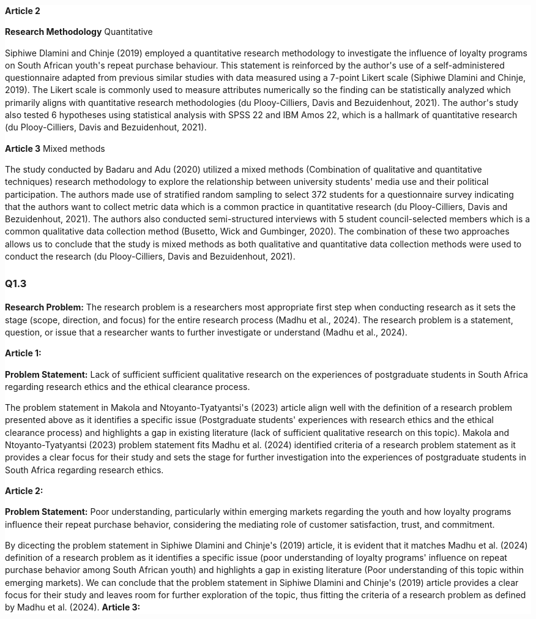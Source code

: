 **Article 2** 

**Research Methodology** Quantitative

Siphiwe Dlamini and Chinje (2019) employed a quantitative research methodology to investigate the influence of loyalty programs on South African youth's repeat purchase behaviour. This statement is reinforced by the author's use of a self-administered questionnaire adapted from previous similar studies with data measured using a 7-point Likert scale (Siphiwe Dlamini and Chinje, 2019). The Likert scale is commonly used to measure attributes numerically so the finding can be statistically analyzed which primarily aligns with quantitative research methodologies (du Plooy-Cilliers, Davis and Bezuidenhout, 2021). The author's study also tested 6 hypotheses using statistical analysis with SPSS 22 and IBM Amos 22, which is a hallmark of quantitative research (du Plooy-Cilliers, Davis and Bezuidenhout, 2021).

**Article 3** Mixed methods

The study conducted by Badaru and Adu (2020) utilized a mixed methods (Combination of qualitative and quantitative techniques) research methodology to explore the relationship between university students' media use and their political participation. The authors made use of stratified random sampling to select 372 students for a questionnaire survey indicating that the authors want to collect metric data which is a common practice in quantitative research (du Plooy-Cilliers, Davis and Bezuidenhout, 2021). The authors also conducted semi-structured interviews with 5 student council-selected members which is a common qualitative data collection method (Busetto, Wick and Gumbinger, 2020). The combination of these two approaches allows us to conclude that the study is mixed methods as both qualitative and quantitative data collection methods were used to conduct the research (du Plooy-Cilliers, Davis and Bezuidenhout, 2021).

### Q1.3

**Research Problem:** The research problem is a researchers most appropriate first step when conducting research as it sets the stage (scope, direction, and focus) for the entire research process (Madhu et al., 2024). The research problem is a statement, question, or issue that a researcher wants to further investigate or understand (Madhu et al., 2024).

**Article 1:** 

**Problem Statement:** Lack of sufficient sufficient qualitative research on the experiences of postgraduate students in South Africa regarding research ethics and the ethical clearance process.

The problem statement in Makola and Ntoyanto-Tyatyantsi's (2023) article align well with the definition of a research problem presented above as it identifies a specific issue (Postgraduate students' experiences with research ethics and the ethical clearance process) and highlights a gap in existing literature (lack of sufficient qualitative research on this topic). Makola and Ntoyanto-Tyatyantsi (2023) problem statement fits Madhu et al. (2024) identified criteria of a research problem statement as it provides a clear focus for their study and sets the stage for further investigation into the experiences of postgraduate students in South Africa regarding research ethics.

**Article 2:**

**Problem Statement:** Poor understanding, particularly within emerging markets regarding the youth and how loyalty programs influence their repeat purchase behavior, considering the mediating role of customer satisfaction, trust, and commitment. 

By dicecting the problem statement in Siphiwe Dlamini and Chinje's (2019) article, it is evident that it matches Madhu et al. (2024) definition of a research problem as it identifies a specific issue (poor understanding of loyalty programs' influence on repeat purchase behavior among South African youth) and highlights a gap in existing literature (Poor understanding of this topic within emerging markets). We can conclude that the problem statement in Siphiwe Dlamini and Chinje's (2019) article provides a clear focus for their study and leaves room for further exploration of the topic, thus fitting the criteria of a research problem as defined by Madhu et al. (2024).
**Article 3:** 
